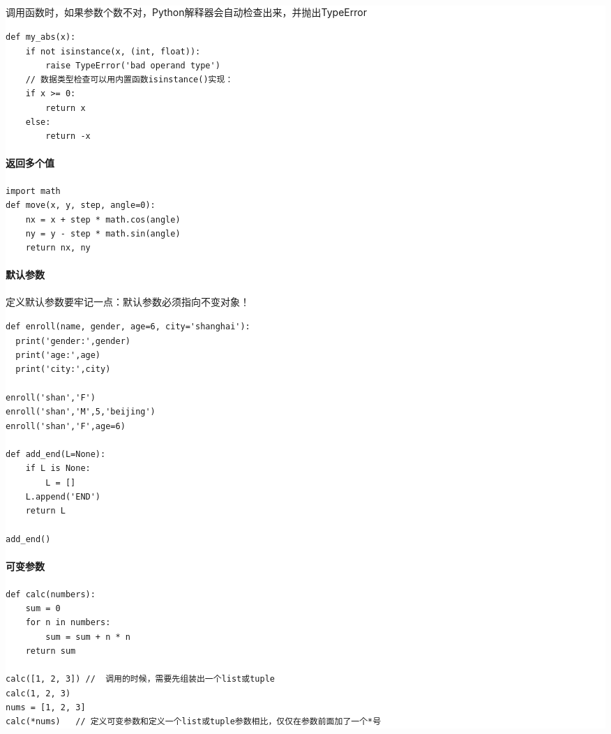 调用函数时，如果参数个数不对，Python解释器会自动检查出来，并抛出TypeError

```
def my_abs(x):
    if not isinstance(x, (int, float)):
        raise TypeError('bad operand type')
    // 数据类型检查可以用内置函数isinstance()实现：
    if x >= 0:
        return x
    else:
        return -x
```
        
#### 返回多个值

```
import math
def move(x, y, step, angle=0):
    nx = x + step * math.cos(angle)
    ny = y - step * math.sin(angle)
    return nx, ny
```   
 
#### 默认参数
定义默认参数要牢记一点：默认参数必须指向不变对象！

```
def enroll(name, gender, age=6, city='shanghai'):
  print('gender:',gender)
  print('age:',age)
  print('city:',city)

enroll('shan','F')
enroll('shan','M',5,'beijing')
enroll('shan','F',age=6)

def add_end(L=None):
    if L is None:
        L = []
    L.append('END')
    return L

add_end()    
```

#### 可变参数

```
def calc(numbers):
    sum = 0
    for n in numbers:
        sum = sum + n * n
    return sum
    
calc([1, 2, 3]) //  调用的时候，需要先组装出一个list或tuple
calc(1, 2, 3)
nums = [1, 2, 3]
calc(*nums)   // 定义可变参数和定义一个list或tuple参数相比，仅仅在参数前面加了一个*号
```
